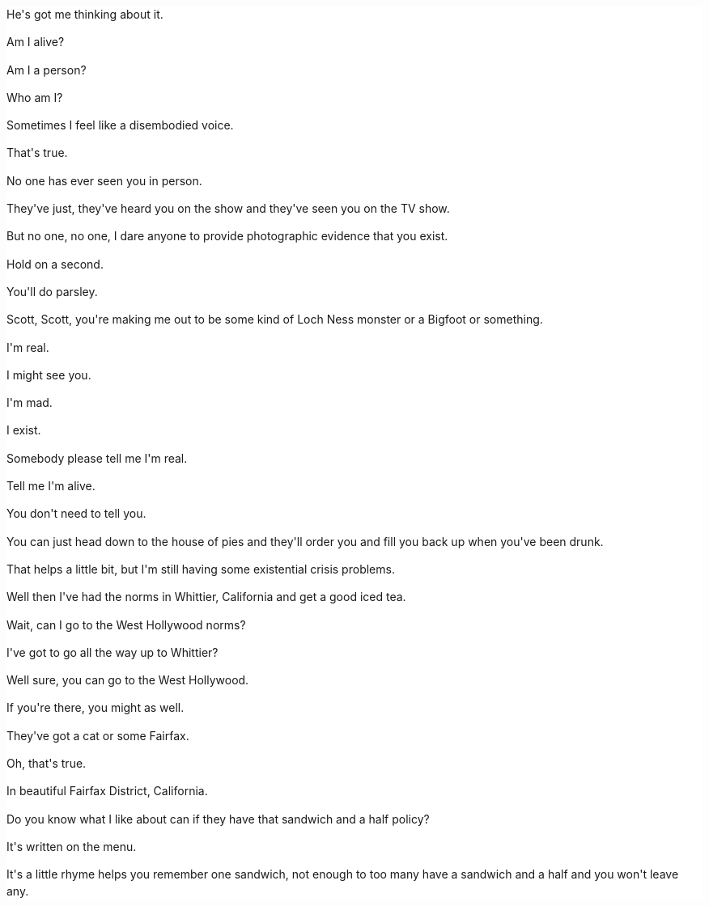 He's got me thinking about it.

Am I alive?

Am I a person?

Who am I?

Sometimes I feel like a disembodied voice.

That's true.

No one has ever seen you in person.

They've just, they've heard you on the show and they've seen you on the TV show.

But no one, no one, I dare anyone to provide photographic evidence that you exist.

Hold on a second.

You'll do parsley.

Scott, Scott, you're making me out to be some kind of Loch Ness monster or a Bigfoot or something.

I'm real.

I might see you.

I'm mad.

I exist.

Somebody please tell me I'm real.

Tell me I'm alive.

You don't need to tell you.

You can just head down to the house of pies and they'll order you and fill you back up when you've been drunk.

That helps a little bit, but I'm still having some existential crisis problems.

Well then I've had the norms in Whittier, California and get a good iced tea.

Wait, can I go to the West Hollywood norms?

I've got to go all the way up to Whittier?

Well sure, you can go to the West Hollywood.

If you're there, you might as well.

They've got a cat or some Fairfax.

Oh, that's true.

In beautiful Fairfax District, California.

Do you know what I like about can if they have that sandwich and a half policy?

It's written on the menu.

It's a little rhyme helps you remember one sandwich, not enough to too many have a sandwich and a half and you won't leave any.
